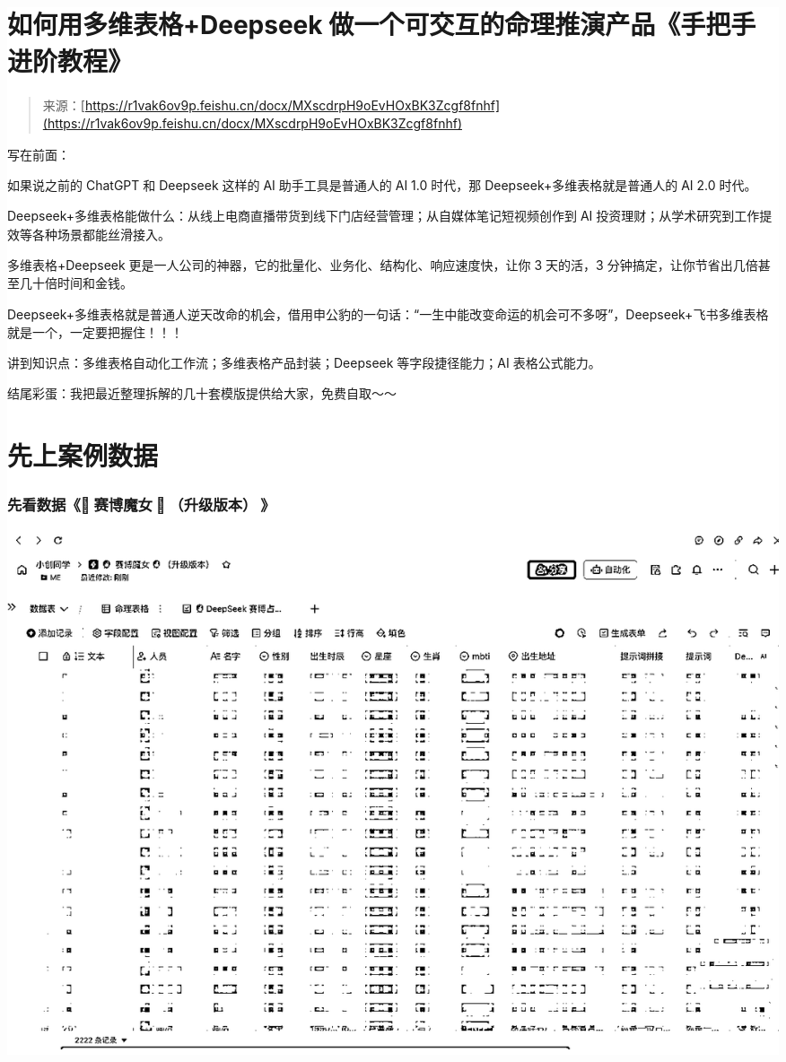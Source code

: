 # 如何用多维表格+Deepseek 做一个可交互的命理推演产品《手把手进阶教程》

> 来源：[https://r1vak6ov9p.feishu.cn/docx/MXscdrpH9oEvHOxBK3Zcgf8fnhf](https://r1vak6ov9p.feishu.cn/docx/MXscdrpH9oEvHOxBK3Zcgf8fnhf)

写在前面：

如果说之前的 ChatGPT 和 Deepseek 这样的 AI 助手工具是普通人的 AI 1.0 时代，那 Deepseek+多维表格就是普通人的 AI 2.0 时代。

Deepseek+多维表格能做什么：从线上电商直播带货到线下门店经营管理；从自媒体笔记短视频创作到 AI 投资理财；从学术研究到工作提效等各种场景都能丝滑接入。

多维表格+Deepseek 更是一人公司的神器，它的批量化、业务化、结构化、响应速度快，让你 3 天的活，3 分钟搞定，让你节省出几倍甚至几十倍时间和金钱。

Deepseek+多维表格就是普通人逆天改命的机会，借用申公豹的一句话：“一生中能改变命运的机会可不多呀”，Deepseek+飞书多维表格就是一个，一定要把握住！！！

讲到知识点：多维表格自动化工作流；多维表格产品封装；Deepseek 等字段捷径能力；AI 表格公式能力。

结尾彩蛋：我把最近整理拆解的几十套模版提供给大家，免费自取～～

# 先上案例数据

### 先看数据《🔮 赛博魔女 🔮 （升级版本） 》

![](img/cf5280b96a5621eef13d50b076371691.png)
